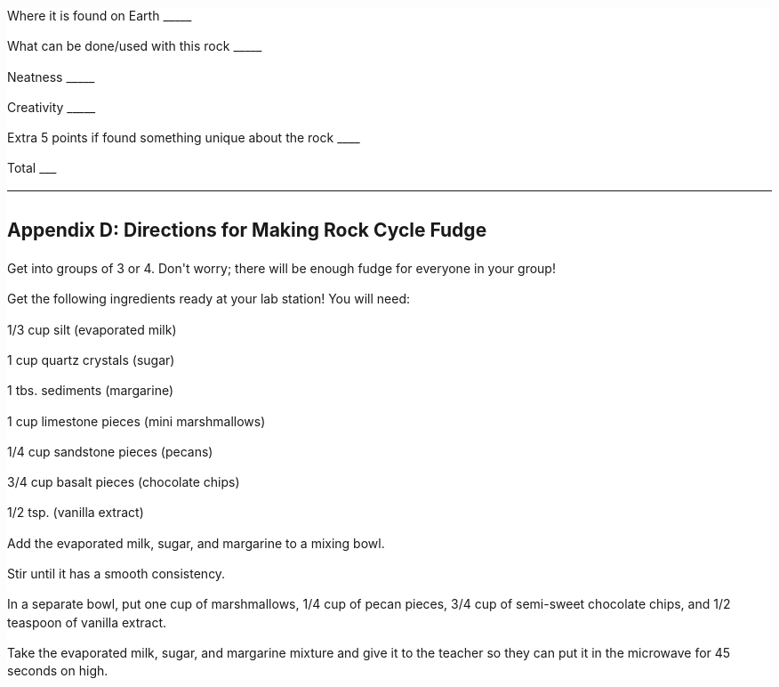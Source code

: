 </p>
<p>
Where it is found on Earth _____
</p>
<p>
What can be done/used with this rock _____
</p>
<p>
Neatness _____
</p>
<p>
Creativity _____
</p>
<p>
Extra 5 points if found something unique about the rock ____
</p>
<p>
Total ___
</p>
<hr/>
<h2>
Appendix D: Directions for Making Rock Cycle Fudge
</h2>
<p>
Get into groups of 3 or 4. Don't worry; there will be enough fudge for everyone in your group!
</p>
<p>
Get the following ingredients ready at your lab station! You will need:
</p>
<p>
1/3 cup silt (evaporated milk)
</p>
<p>
1 cup quartz crystals (sugar)
</p>
<p>
1 tbs. sediments (margarine)
</p>
<p>
1 cup limestone pieces (mini marshmallows)
</p>
<p>
1/4 cup sandstone pieces (pecans)
</p>
<p>
3/4 cup basalt pieces (chocolate chips)
</p>
<p>
1/2 tsp. (vanilla extract)
</p>
<p>
Add the evaporated milk, sugar, and margarine to a mixing bowl.
</p>
<p>
Stir until it has a smooth consistency.
</p>
<p>
In a separate bowl, put one cup of marshmallows, 1/4 cup of pecan pieces, 3/4 cup of semi-sweet chocolate chips, and 1/2 teaspoon of vanilla extract.
</p>
<p>
Take the evaporated milk, sugar, and margarine mixture and give it to the teacher so they can put it in the microwave for 45 seconds on high.
</p>